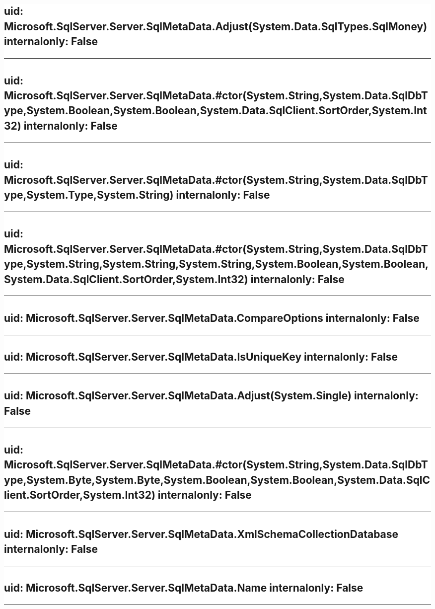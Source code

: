 uid: Microsoft.SqlServer.Server.SqlMetaData.Adjust(System.Data.SqlTypes.SqlMoney)
internalonly: False
---

---
uid: Microsoft.SqlServer.Server.SqlMetaData.#ctor(System.String,System.Data.SqlDbType,System.Boolean,System.Boolean,System.Data.SqlClient.SortOrder,System.Int32)
internalonly: False
---

---
uid: Microsoft.SqlServer.Server.SqlMetaData.#ctor(System.String,System.Data.SqlDbType,System.Type,System.String)
internalonly: False
---

---
uid: Microsoft.SqlServer.Server.SqlMetaData.#ctor(System.String,System.Data.SqlDbType,System.String,System.String,System.String,System.Boolean,System.Boolean,System.Data.SqlClient.SortOrder,System.Int32)
internalonly: False
---

---
uid: Microsoft.SqlServer.Server.SqlMetaData.CompareOptions
internalonly: False
---

---
uid: Microsoft.SqlServer.Server.SqlMetaData.IsUniqueKey
internalonly: False
---

---
uid: Microsoft.SqlServer.Server.SqlMetaData.Adjust(System.Single)
internalonly: False
---

---
uid: Microsoft.SqlServer.Server.SqlMetaData.#ctor(System.String,System.Data.SqlDbType,System.Byte,System.Byte,System.Boolean,System.Boolean,System.Data.SqlClient.SortOrder,System.Int32)
internalonly: False
---

---
uid: Microsoft.SqlServer.Server.SqlMetaData.XmlSchemaCollectionDatabase
internalonly: False
---

---
uid: Microsoft.SqlServer.Server.SqlMetaData.Name
internalonly: False
---

---